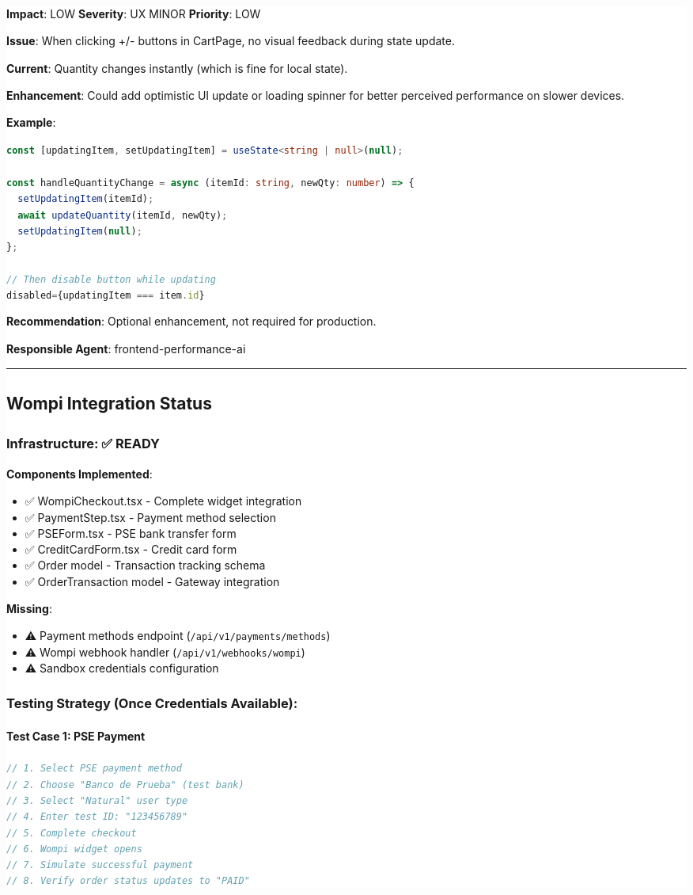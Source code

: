 **Impact**: LOW
**Severity**: UX MINOR
**Priority**: LOW

**Issue**: When clicking +/- buttons in CartPage, no visual feedback during state update.

**Current**: Quantity changes instantly (which is fine for local state).

**Enhancement**: Could add optimistic UI update or loading spinner for better perceived performance on slower devices.

**Example**:
```typescript
const [updatingItem, setUpdatingItem] = useState<string | null>(null);

const handleQuantityChange = async (itemId: string, newQty: number) => {
  setUpdatingItem(itemId);
  await updateQuantity(itemId, newQty);
  setUpdatingItem(null);
};

// Then disable button while updating
disabled={updatingItem === item.id}
```

**Recommendation**: Optional enhancement, not required for production.

**Responsible Agent**: frontend-performance-ai

---

## Wompi Integration Status

### Infrastructure: ✅ READY

**Components Implemented**:
- ✅ WompiCheckout.tsx - Complete widget integration
- ✅ PaymentStep.tsx - Payment method selection
- ✅ PSEForm.tsx - PSE bank transfer form
- ✅ CreditCardForm.tsx - Credit card form
- ✅ Order model - Transaction tracking schema
- ✅ OrderTransaction model - Gateway integration

**Missing**:
- ⚠️ Payment methods endpoint (`/api/v1/payments/methods`)
- ⚠️ Wompi webhook handler (`/api/v1/webhooks/wompi`)
- ⚠️ Sandbox credentials configuration

### Testing Strategy (Once Credentials Available):

#### Test Case 1: PSE Payment
```javascript
// 1. Select PSE payment method
// 2. Choose "Banco de Prueba" (test bank)
// 3. Select "Natural" user type
// 4. Enter test ID: "123456789"
// 5. Complete checkout
// 6. Wompi widget opens
// 7. Simulate successful payment
// 8. Verify order status updates to "PAID"
```
